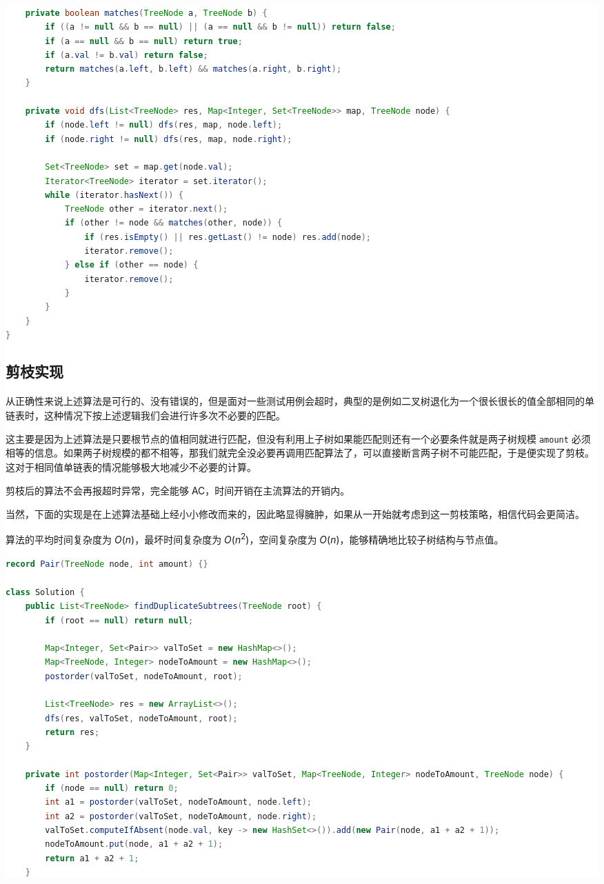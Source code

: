 ```java
    private boolean matches(TreeNode a, TreeNode b) {
        if ((a != null && b == null) || (a == null && b != null)) return false;
        if (a == null && b == null) return true;
        if (a.val != b.val) return false;
        return matches(a.left, b.left) && matches(a.right, b.right);
    }

    private void dfs(List<TreeNode> res, Map<Integer, Set<TreeNode>> map, TreeNode node) {
        if (node.left != null) dfs(res, map, node.left);
        if (node.right != null) dfs(res, map, node.right);

        Set<TreeNode> set = map.get(node.val);
        Iterator<TreeNode> iterator = set.iterator();
        while (iterator.hasNext()) {
            TreeNode other = iterator.next();
            if (other != node && matches(other, node)) {
                if (res.isEmpty() || res.getLast() != node) res.add(node);
                iterator.remove();
            } else if (other == node) {
                iterator.remove();
            }
        }
    }
}
```

## 剪枝实现

从正确性来说上述算法是可行的、没有错误的，但是面对一些测试用例会超时，典型的是例如二叉树退化为一个很长很长的值全部相同的单链表时，这种情况下按上述逻辑我们会进行许多次不必要的匹配。

这主要是因为上述算法是只要根节点的值相同就进行匹配，但没有利用上子树如果能匹配则还有一个必要条件就是两子树规模 `amount` 必须相等的信息。如果两子树规模的都不相等，那我们就完全没必要再调用匹配算法了，可以直接断言两子树不可能匹配，于是便实现了剪枝。这对于相同值单链表的情况能够极大地减少不必要的计算。

剪枝后的算法不会再报超时异常，完全能够 AC，时间开销在主流算法的开销内。

当然，下面的实现是在上述算法基础上经小小修改而来的，因此略显得臃肿，如果从一开始就考虑到这一剪枝策略，相信代码会更简洁。

算法的平均时间复杂度为 $O(n)$，最坏时间复杂度为 $O(n^2)$，空间复杂度为 $O(n)$，能够精确地比较子树结构与节点值。

```java
record Pair(TreeNode node, int amount) {}

class Solution {
    public List<TreeNode> findDuplicateSubtrees(TreeNode root) {
        if (root == null) return null;

        Map<Integer, Set<Pair>> valToSet = new HashMap<>();
        Map<TreeNode, Integer> nodeToAmount = new HashMap<>();
        postorder(valToSet, nodeToAmount, root);

        List<TreeNode> res = new ArrayList<>();
        dfs(res, valToSet, nodeToAmount, root);
        return res;
    }

    private int postorder(Map<Integer, Set<Pair>> valToSet, Map<TreeNode, Integer> nodeToAmount, TreeNode node) {
        if (node == null) return 0;
        int a1 = postorder(valToSet, nodeToAmount, node.left);
        int a2 = postorder(valToSet, nodeToAmount, node.right);
        valToSet.computeIfAbsent(node.val, key -> new HashSet<>()).add(new Pair(node, a1 + a2 + 1));
        nodeToAmount.put(node, a1 + a2 + 1);
        return a1 + a2 + 1;
    }
```